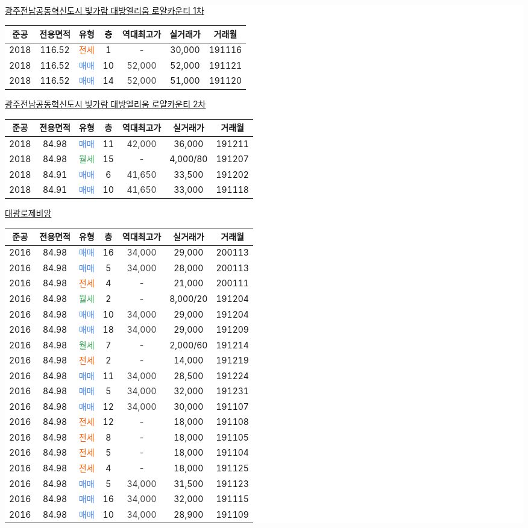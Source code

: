 [광주전남공동혁신도시 빛가람 대방엘리움 로얄카운티 1차](https://search.naver.com/search.naver?query=%EC%A0%84%EB%9D%BC%EB%82%A8%EB%8F%84+%EB%82%98%EC%A3%BC%EC%8B%9C+%EB%B9%9B%EA%B0%80%EB%9E%8C%EB%8F%99+%EA%B4%91%EC%A3%BC%EC%A0%84%EB%82%A8%EA%B3%B5%EB%8F%99%ED%98%81%EC%8B%A0%EB%8F%84%EC%8B%9C+%EB%B9%9B%EA%B0%80%EB%9E%8C+%EB%8C%80%EB%B0%A9%EC%97%98%EB%A6%AC%EC%9B%80+%EB%A1%9C%EC%96%84%EC%B9%B4%EC%9A%B4%ED%8B%B0+1%EC%B0%A8)

|준공|전용면적|유형|층|역대최고가|실거래가|거래월|
|:---:|:---:|:---:|:---:|:---:|:---:|:---:|
|2018|116.52|<span style="color:#ff5a00">전세</span>|1|<span style="color:#444444">-</span>|30,000|191116|
|2018|116.52|<span style="color:#4285f3">매매</span>|10|<span style="color:#444444">52,000</span>|52,000|191121|
|2018|116.52|<span style="color:#4285f3">매매</span>|14|<span style="color:#444444">52,000</span>|51,000|191120|

[광주전남공동혁신도시 빛가람 대방엘리움 로얄카운티 2차](https://search.naver.com/search.naver?query=%EC%A0%84%EB%9D%BC%EB%82%A8%EB%8F%84+%EB%82%98%EC%A3%BC%EC%8B%9C+%EB%B9%9B%EA%B0%80%EB%9E%8C%EB%8F%99+%EA%B4%91%EC%A3%BC%EC%A0%84%EB%82%A8%EA%B3%B5%EB%8F%99%ED%98%81%EC%8B%A0%EB%8F%84%EC%8B%9C+%EB%B9%9B%EA%B0%80%EB%9E%8C+%EB%8C%80%EB%B0%A9%EC%97%98%EB%A6%AC%EC%9B%80+%EB%A1%9C%EC%96%84%EC%B9%B4%EC%9A%B4%ED%8B%B0+2%EC%B0%A8)

|준공|전용면적|유형|층|역대최고가|실거래가|거래월|
|:---:|:---:|:---:|:---:|:---:|:---:|:---:|
|2018|84.98|<span style="color:#4285f3">매매</span>|11|<span style="color:#444444">42,000</span>|36,000|191211|
|2018|84.98|<span style="color:#34a853">월세</span>|15|<span style="color:#444444">-</span>|4,000/80|191207|
|2018|84.91|<span style="color:#4285f3">매매</span>|6|<span style="color:#444444">41,650</span>|33,500|191202|
|2018|84.91|<span style="color:#4285f3">매매</span>|10|<span style="color:#444444">41,650</span>|33,000|191118|

[대광로제비앙](https://search.naver.com/search.naver?query=%EC%A0%84%EB%9D%BC%EB%82%A8%EB%8F%84+%EB%82%98%EC%A3%BC%EC%8B%9C+%EB%B9%9B%EA%B0%80%EB%9E%8C%EB%8F%99+%EB%8C%80%EA%B4%91%EB%A1%9C%EC%A0%9C%EB%B9%84%EC%95%99)

|준공|전용면적|유형|층|역대최고가|실거래가|거래월|
|:---:|:---:|:---:|:---:|:---:|:---:|:---:|
|2016|84.98|<span style="color:#4285f3">매매</span>|16|<span style="color:#444444">34,000</span>|29,000|200113|
|2016|84.98|<span style="color:#4285f3">매매</span>|5|<span style="color:#444444">34,000</span>|28,000|200113|
|2016|84.98|<span style="color:#ff5a00">전세</span>|4|<span style="color:#444444">-</span>|21,000|200111|
|2016|84.98|<span style="color:#34a853">월세</span>|2|<span style="color:#444444">-</span>|8,000/20|191204|
|2016|84.98|<span style="color:#4285f3">매매</span>|10|<span style="color:#444444">34,000</span>|29,000|191204|
|2016|84.98|<span style="color:#4285f3">매매</span>|18|<span style="color:#444444">34,000</span>|29,000|191209|
|2016|84.98|<span style="color:#34a853">월세</span>|7|<span style="color:#444444">-</span>|2,000/60|191214|
|2016|84.98|<span style="color:#ff5a00">전세</span>|2|<span style="color:#444444">-</span>|14,000|191219|
|2016|84.98|<span style="color:#4285f3">매매</span>|11|<span style="color:#444444">34,000</span>|28,500|191224|
|2016|84.98|<span style="color:#4285f3">매매</span>|5|<span style="color:#444444">34,000</span>|32,000|191231|
|2016|84.98|<span style="color:#4285f3">매매</span>|12|<span style="color:#444444">34,000</span>|30,000|191107|
|2016|84.98|<span style="color:#ff5a00">전세</span>|12|<span style="color:#444444">-</span>|18,000|191108|
|2016|84.98|<span style="color:#ff5a00">전세</span>|8|<span style="color:#444444">-</span>|18,000|191105|
|2016|84.98|<span style="color:#ff5a00">전세</span>|5|<span style="color:#444444">-</span>|18,000|191104|
|2016|84.98|<span style="color:#ff5a00">전세</span>|4|<span style="color:#444444">-</span>|18,000|191125|
|2016|84.98|<span style="color:#4285f3">매매</span>|5|<span style="color:#444444">34,000</span>|31,500|191123|
|2016|84.98|<span style="color:#4285f3">매매</span>|16|<span style="color:#444444">34,000</span>|32,000|191115|
|2016|84.98|<span style="color:#4285f3">매매</span>|10|<span style="color:#444444">34,000</span>|28,900|191109|